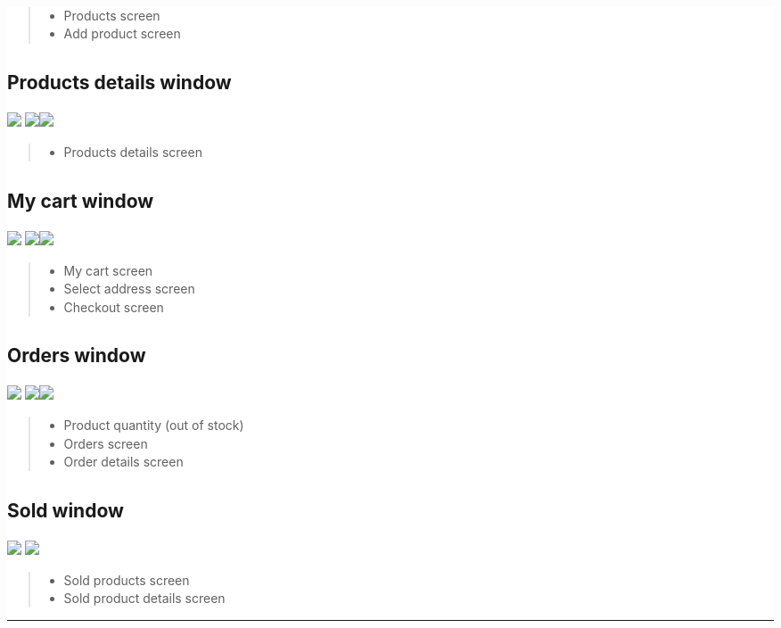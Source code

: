 > - Products screen
> - Add product screen

## Products details window
<img src = "https://firebasestorage.googleapis.com/v0/b/shopapp-38023.appspot.com/o/GitHub_README_IMG%2F13.png?alt=media&token=c84bd0e3-6569-431d-8493-24fa6af36c45" width ="208" /> <img src = "https://firebasestorage.googleapis.com/v0/b/shopapp-38023.appspot.com/o/GitHub_README_IMG%2F14.png?alt=media&token=9fca0aff-6473-4b9a-93f5-e86d6589c994" width ="208" /><img src = "https://firebasestorage.googleapis.com/v0/b/shopapp-38023.appspot.com/o/GitHub_README_IMG%2F15.png?alt=media&token=20ff41cd-674f-4d1c-8aa4-4d96261991d3" width ="208" />

> -  Products details screen

## My cart window
<img src = "https://firebasestorage.googleapis.com/v0/b/shopapp-38023.appspot.com/o/GitHub_README_IMG%2F16.png?alt=media&token=1545d512-5daa-4bf5-9b5f-ad1cb9277c9c" width ="208" /> <img src = "https://firebasestorage.googleapis.com/v0/b/shopapp-38023.appspot.com/o/GitHub_README_IMG%2F17.png?alt=media&token=b393e835-f90e-47b9-9d50-79dae48f9386" width ="208" /><img src = "https://firebasestorage.googleapis.com/v0/b/shopapp-38023.appspot.com/o/GitHub_README_IMG%2F18.png?alt=media&token=f248ac30-0a4b-4f7a-8114-0483843bfa7c" width ="208" />

> - My cart screen
> - Select address screen
> - Checkout screen

## Orders window
<img src = "https://firebasestorage.googleapis.com/v0/b/shopapp-38023.appspot.com/o/GitHub_README_IMG%2F19.png?alt=media&token=e2e3de73-aa14-4669-b861-f1922fd1324a" width ="208" /> <img src = "https://firebasestorage.googleapis.com/v0/b/shopapp-38023.appspot.com/o/GitHub_README_IMG%2F20.png?alt=media&token=1b1b92a2-01d6-4dc7-86e9-9a7fb9826ff0" width ="208" /><img src = "https://firebasestorage.googleapis.com/v0/b/shopapp-38023.appspot.com/o/GitHub_README_IMG%2F21.png?alt=media&token=c72c762c-34bc-4a48-9b68-3d4ab7debd48" width ="208" />

> - Product quantity (out of stock)
> - Orders screen
> - Order details screen

## Sold window
<img src = "https://firebasestorage.googleapis.com/v0/b/shopapp-38023.appspot.com/o/GitHub_README_IMG%2F22.png?alt=media&token=0565631e-c59e-47d0-900e-ed1ba2c1d4ff" width ="313" /> <img src = "https://firebasestorage.googleapis.com/v0/b/shopapp-38023.appspot.com/o/GitHub_README_IMG%2F23.png?alt=media&token=cd79bffd-e96a-4606-8484-118fb4be3428" width ="313" />

> - Sold products screen
> - Sold product details screen

------------



